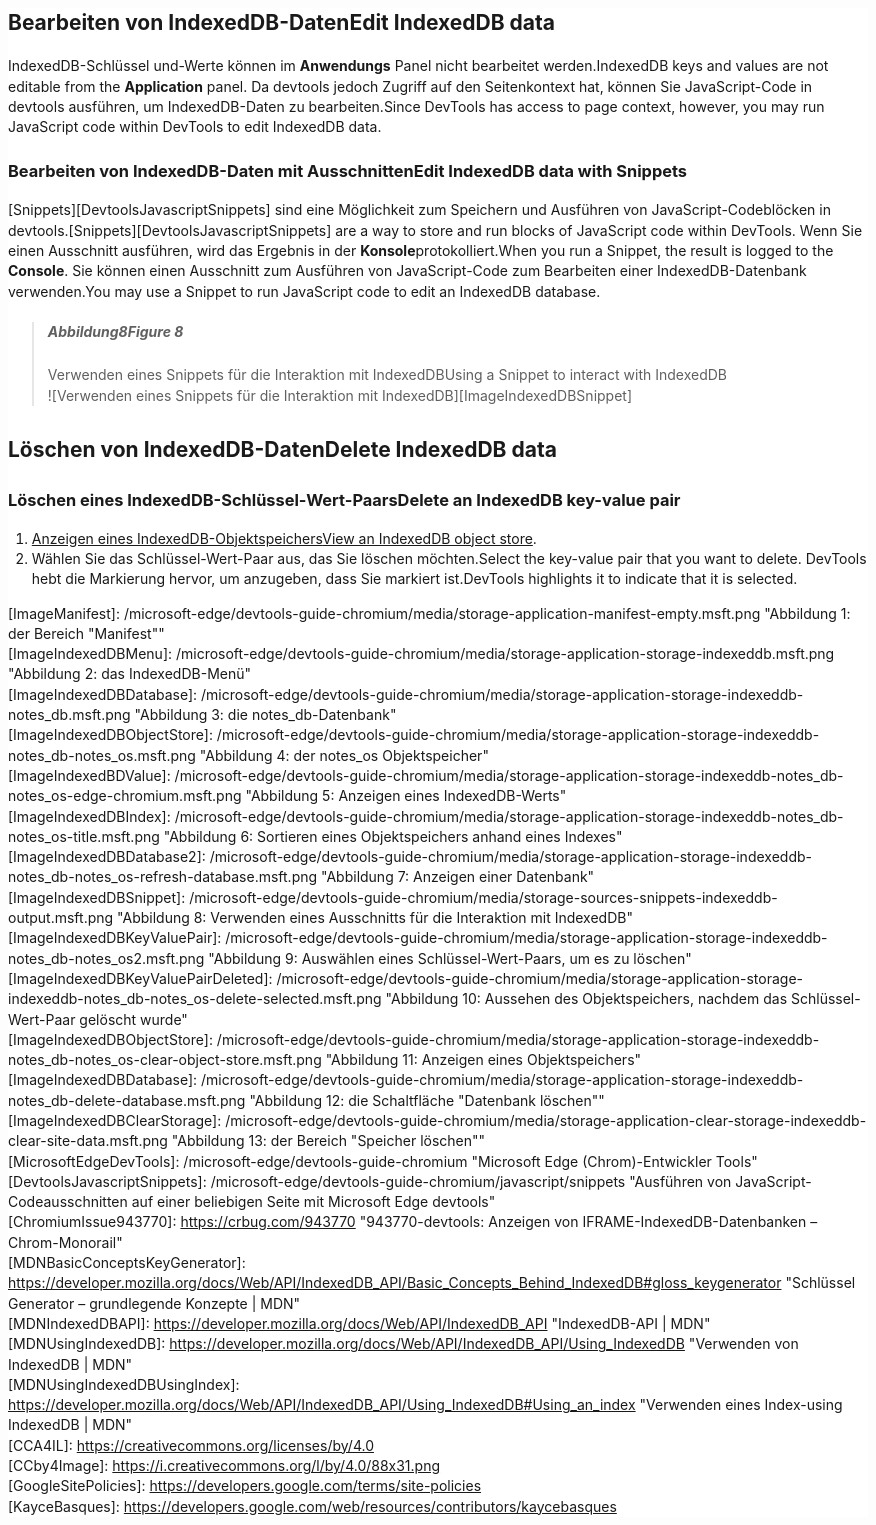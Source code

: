 ## <span data-ttu-id="f5c42-151">Bearbeiten von IndexedDB-Daten</span><span class="sxs-lookup"><span data-stu-id="f5c42-151">Edit IndexedDB data</span></span>   

<span data-ttu-id="f5c42-152">IndexedDB-Schlüssel und-Werte können im **Anwendungs** Panel nicht bearbeitet werden.</span><span class="sxs-lookup"><span data-stu-id="f5c42-152">IndexedDB keys and values are not editable from the **Application** panel.</span></span>  <span data-ttu-id="f5c42-153">Da devtools jedoch Zugriff auf den Seitenkontext hat, können Sie JavaScript-Code in devtools ausführen, um IndexedDB-Daten zu bearbeiten.</span><span class="sxs-lookup"><span data-stu-id="f5c42-153">Since DevTools has access to page context, however, you may run JavaScript code within DevTools to edit IndexedDB data.</span></span>  

### <span data-ttu-id="f5c42-154">Bearbeiten von IndexedDB-Daten mit Ausschnitten</span><span class="sxs-lookup"><span data-stu-id="f5c42-154">Edit IndexedDB data with Snippets</span></span>   

<span data-ttu-id="f5c42-155">[Snippets][DevtoolsJavascriptSnippets] sind eine Möglichkeit zum Speichern und Ausführen von JavaScript-Codeblöcken in devtools.</span><span class="sxs-lookup"><span data-stu-id="f5c42-155">[Snippets][DevtoolsJavascriptSnippets] are a way to store and run blocks of JavaScript code within DevTools.</span></span>  <span data-ttu-id="f5c42-156">Wenn Sie einen Ausschnitt ausführen, wird das Ergebnis in der **Konsole**protokolliert.</span><span class="sxs-lookup"><span data-stu-id="f5c42-156">When you run a Snippet, the result is logged to the **Console**.</span></span>  <span data-ttu-id="f5c42-157">Sie können einen Ausschnitt zum Ausführen von JavaScript-Code zum Bearbeiten einer IndexedDB-Datenbank verwenden.</span><span class="sxs-lookup"><span data-stu-id="f5c42-157">You may use a Snippet to run JavaScript code to edit an IndexedDB database.</span></span>  

> ##### <span data-ttu-id="f5c42-158">Abbildung8</span><span class="sxs-lookup"><span data-stu-id="f5c42-158">Figure 8</span></span>  
> <span data-ttu-id="f5c42-159">Verwenden eines Snippets für die Interaktion mit IndexedDB</span><span class="sxs-lookup"><span data-stu-id="f5c42-159">Using a Snippet to interact with IndexedDB</span></span>  
> ![Verwenden eines Snippets für die Interaktion mit IndexedDB][ImageIndexedDBSnippet]  

## <span data-ttu-id="f5c42-161">Löschen von IndexedDB-Daten</span><span class="sxs-lookup"><span data-stu-id="f5c42-161">Delete IndexedDB data</span></span>   

### <span data-ttu-id="f5c42-162">Löschen eines IndexedDB-Schlüssel-Wert-Paars</span><span class="sxs-lookup"><span data-stu-id="f5c42-162">Delete an IndexedDB key-value pair</span></span>   

1.  <span data-ttu-id="f5c42-163">[Anzeigen eines IndexedDB-Objektspeichers](#view-indexeddb-data)</span><span class="sxs-lookup"><span data-stu-id="f5c42-163">[View an IndexedDB object store](#view-indexeddb-data).</span></span>  
1.  <span data-ttu-id="f5c42-164">Wählen Sie das Schlüssel-Wert-Paar aus, das Sie löschen möchten.</span><span class="sxs-lookup"><span data-stu-id="f5c42-164">Select the key-value pair that you want to delete.</span></span>  <span data-ttu-id="f5c42-165">DevTools hebt die Markierung hervor, um anzugeben, dass Sie markiert ist.</span><span class="sxs-lookup"><span data-stu-id="f5c42-165">DevTools highlights it to indicate that it is selected.</span></span>  
    

[ImageClearIcon]: /microsoft-edge/devtools-guide-chromium/media/clear-icon.msft.png  
[ImageDatabaseIcon]: /microsoft-edge/devtools-guide-chromium/media/database-icon.msft.png  
[ImageDeleteIcon]: /microsoft-edge/devtools-guide-chromium/media/delete-icon.msft.png  
[ImageObjectStoreIcon]: /microsoft-edge/devtools-guide-chromium/media/object-store-icon.msft.png  
[ImageReloadIcon]: /microsoft-edge/devtools-guide-chromium/media/reload-icon.msft.png  
[ImageManifest]: /microsoft-edge/devtools-guide-chromium/media/storage-application-manifest-empty.msft.png "Abbildung 1: der Bereich "Manifest""  
[ImageIndexedDBMenu]: /microsoft-edge/devtools-guide-chromium/media/storage-application-storage-indexeddb.msft.png "Abbildung 2: das IndexedDB-Menü"  
[ImageIndexedDBDatabase]: /microsoft-edge/devtools-guide-chromium/media/storage-application-storage-indexeddb-notes_db.msft.png "Abbildung 3: die notes_db-Datenbank"  
[ImageIndexedDBObjectStore]: /microsoft-edge/devtools-guide-chromium/media/storage-application-storage-indexeddb-notes_db-notes_os.msft.png "Abbildung 4: der notes_os Objektspeicher"  
[ImageIndexedBDValue]: /microsoft-edge/devtools-guide-chromium/media/storage-application-storage-indexeddb-notes_db-notes_os-edge-chromium.msft.png "Abbildung 5: Anzeigen eines IndexedDB-Werts"  
[ImageIndexedDBIndex]: /microsoft-edge/devtools-guide-chromium/media/storage-application-storage-indexeddb-notes_db-notes_os-title.msft.png "Abbildung 6: Sortieren eines Objektspeichers anhand eines Indexes"  
[ImageIndexedDBDatabase2]: /microsoft-edge/devtools-guide-chromium/media/storage-application-storage-indexeddb-notes_db-notes_os-refresh-database.msft.png "Abbildung 7: Anzeigen einer Datenbank"  
[ImageIndexedDBSnippet]: /microsoft-edge/devtools-guide-chromium/media/storage-sources-snippets-indexeddb-output.msft.png "Abbildung 8: Verwenden eines Ausschnitts für die Interaktion mit IndexedDB"  
[ImageIndexedDBKeyValuePair]: /microsoft-edge/devtools-guide-chromium/media/storage-application-storage-indexeddb-notes_db-notes_os2.msft.png "Abbildung 9: Auswählen eines Schlüssel-Wert-Paars, um es zu löschen"  
[ImageIndexedDBKeyValuePairDeleted]: /microsoft-edge/devtools-guide-chromium/media/storage-application-storage-indexeddb-notes_db-notes_os-delete-selected.msft.png "Abbildung 10: Aussehen des Objektspeichers, nachdem das Schlüssel-Wert-Paar gelöscht wurde"  
[ImageIndexedDBObjectStore]: /microsoft-edge/devtools-guide-chromium/media/storage-application-storage-indexeddb-notes_db-notes_os-clear-object-store.msft.png "Abbildung 11: Anzeigen eines Objektspeichers"  
[ImageIndexedDBDatabase]: /microsoft-edge/devtools-guide-chromium/media/storage-application-storage-indexeddb-notes_db-delete-database.msft.png "Abbildung 12: die Schaltfläche "Datenbank löschen""  
[ImageIndexedDBClearStorage]: /microsoft-edge/devtools-guide-chromium/media/storage-application-clear-storage-indexeddb-clear-site-data.msft.png "Abbildung 13: der Bereich "Speicher löschen""  
[MicrosoftEdgeDevTools]: /microsoft-edge/devtools-guide-chromium "Microsoft Edge (Chrom)-Entwickler Tools"  
[DevtoolsJavascriptSnippets]: /microsoft-edge/devtools-guide-chromium/javascript/snippets "Ausführen von JavaScript-Codeausschnitten auf einer beliebigen Seite mit Microsoft Edge devtools"  
[ChromiumIssue943770]: https://crbug.com/943770 "943770-devtools: Anzeigen von IFRAME-IndexedDB-Datenbanken – Chrom-Monorail"  
[MDNBasicConceptsKeyGenerator]: https://developer.mozilla.org/docs/Web/API/IndexedDB_API/Basic_Concepts_Behind_IndexedDB#gloss_keygenerator "Schlüssel Generator – grundlegende Konzepte | MDN"  
[MDNIndexedDBAPI]: https://developer.mozilla.org/docs/Web/API/IndexedDB_API "IndexedDB-API | MDN"  
[MDNUsingIndexedDB]: https://developer.mozilla.org/docs/Web/API/IndexedDB_API/Using_IndexedDB "Verwenden von IndexedDB | MDN"  
[MDNUsingIndexedDBUsingIndex]: https://developer.mozilla.org/docs/Web/API/IndexedDB_API/Using_IndexedDB#Using_an_index "Verwenden eines Index-using IndexedDB | MDN"  
[CCA4IL]: https://creativecommons.org/licenses/by/4.0  
[CCby4Image]: https://i.creativecommons.org/l/by/4.0/88x31.png  
[GoogleSitePolicies]: https://developers.google.com/terms/site-policies  
[KayceBasques]: https://developers.google.com/web/resources/contributors/kaycebasques  